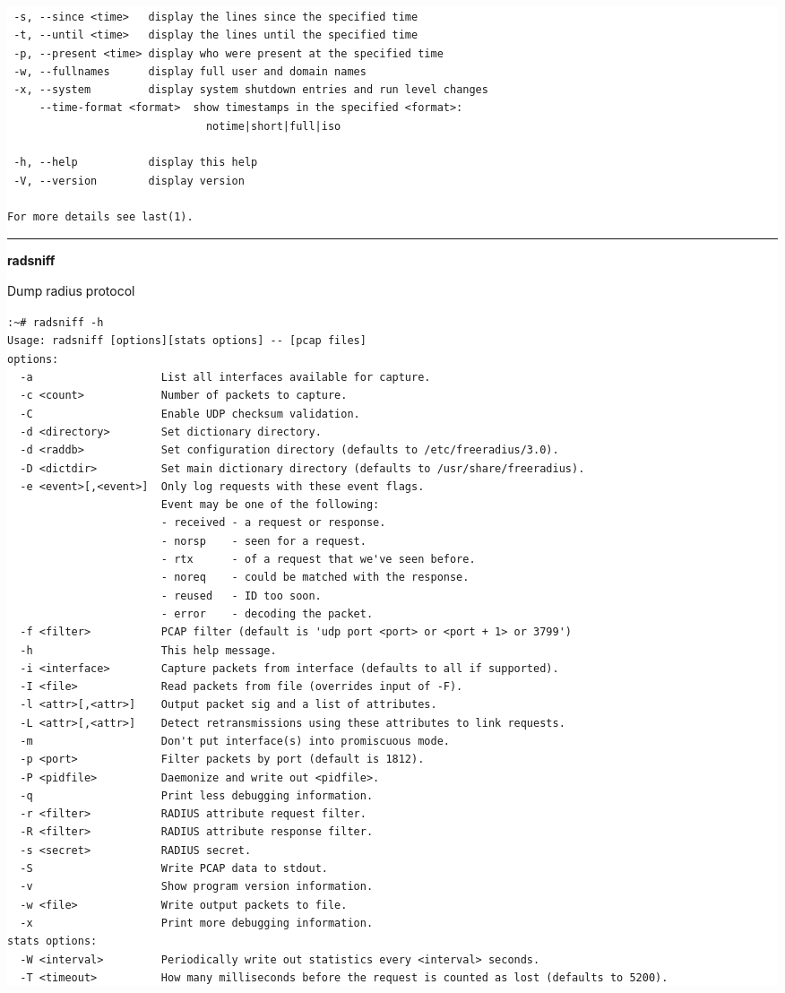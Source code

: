 ```
 -s, --since <time>   display the lines since the specified time
 -t, --until <time>   display the lines until the specified time
 -p, --present <time> display who were present at the specified time
 -w, --fullnames      display full user and domain names
 -x, --system         display system shutdown entries and run level changes
     --time-format <format>  show timestamps in the specified <format>:
                               notime|short|full|iso

 -h, --help           display this help
 -V, --version        display version

For more details see last(1).
```

***

**radsniff**

Dump radius protocol

```
:~# radsniff -h
Usage: radsniff [options][stats options] -- [pcap files]
options:
  -a                    List all interfaces available for capture.
  -c <count>            Number of packets to capture.
  -C                    Enable UDP checksum validation.
  -d <directory>        Set dictionary directory.
  -d <raddb>            Set configuration directory (defaults to /etc/freeradius/3.0).
  -D <dictdir>          Set main dictionary directory (defaults to /usr/share/freeradius).
  -e <event>[,<event>]  Only log requests with these event flags.
                        Event may be one of the following:
                        - received - a request or response.
                        - norsp    - seen for a request.
                        - rtx      - of a request that we've seen before.
                        - noreq    - could be matched with the response.
                        - reused   - ID too soon.
                        - error    - decoding the packet.
  -f <filter>           PCAP filter (default is 'udp port <port> or <port + 1> or 3799')
  -h                    This help message.
  -i <interface>        Capture packets from interface (defaults to all if supported).
  -I <file>             Read packets from file (overrides input of -F).
  -l <attr>[,<attr>]    Output packet sig and a list of attributes.
  -L <attr>[,<attr>]    Detect retransmissions using these attributes to link requests.
  -m                    Don't put interface(s) into promiscuous mode.
  -p <port>             Filter packets by port (default is 1812).
  -P <pidfile>          Daemonize and write out <pidfile>.
  -q                    Print less debugging information.
  -r <filter>           RADIUS attribute request filter.
  -R <filter>           RADIUS attribute response filter.
  -s <secret>           RADIUS secret.
  -S                    Write PCAP data to stdout.
  -v                    Show program version information.
  -w <file>             Write output packets to file.
  -x                    Print more debugging information.
stats options:
  -W <interval>         Periodically write out statistics every <interval> seconds.
  -T <timeout>          How many milliseconds before the request is counted as lost (defaults to 5200).
```
